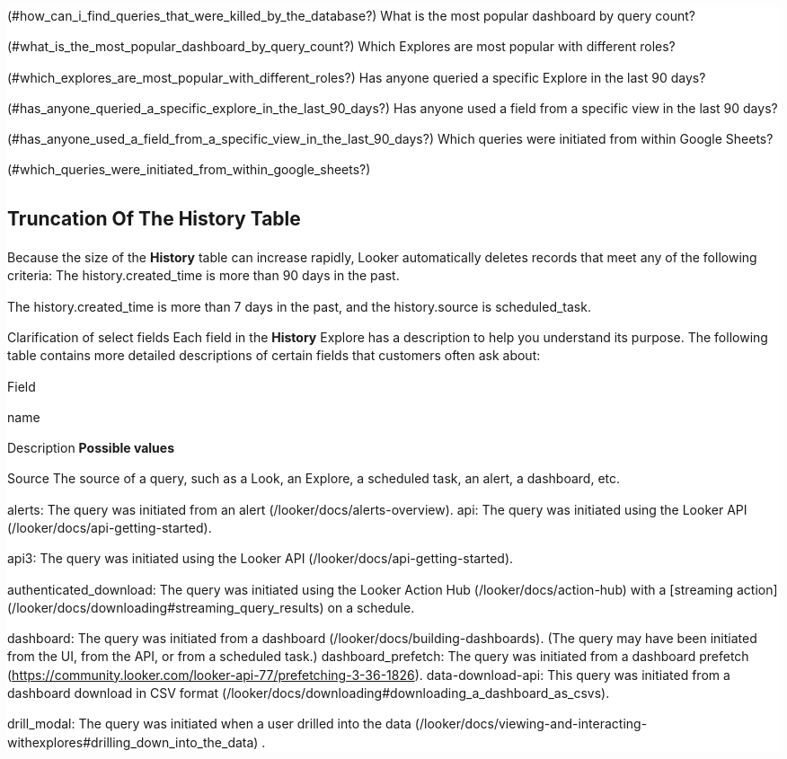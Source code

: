  (\#how_can_i_find_queries_that_were_killed_by_the_database?)
What is the most popular dashboard by query count?

 (\#what_is_the_most_popular_dashboard_by_query_count?)
Which Explores are most popular with different roles?

 (\#which_explores_are_most_popular_with_different_roles?)
Has anyone queried a specific Explore in the last 90 days?

 (\#has_anyone_queried_a_specific_explore_in_the_last_90_days?)
Has anyone used a field from a specific view in the last 90 days?

 (\#has_anyone_used_a_field_from_a_specific_view_in_the_last_90_days?)
Which queries were initiated from within Google Sheets?

 (\#which_queries_were_initiated_from_within_google_sheets?)

## Truncation Of The History Table

Because the size of the **History** table can increase rapidly, Looker automatically deletes records that meet any of the following criteria:
The history.created_time is more than 90 days in the past.

The history.created_time is more than 7 days in the past, and the history.source is scheduled_task.

Clarification of select fields Each field in the **History** Explore has a description to help you understand its purpose. The following table contains more detailed descriptions of certain fields that customers often ask about:

Field

name

Description **Possible values**

Source The source of a query, such as a Look, an Explore, a scheduled task, an alert, a dashboard, etc.

alerts: The query was initiated from an alert (/looker/docs/alerts-overview). api: The query was initiated using the Looker API
 (/looker/docs/api-getting-started).

api3: The query was initiated using the Looker API
 (/looker/docs/api-getting-started).

authenticated_download: The query was initiated using the Looker Action Hub (/looker/docs/action-hub) with a [streaming action] (/looker/docs/downloading\#streaming_query_results) on a schedule.

dashboard: The query was initiated from a dashboard
 (/looker/docs/building-dashboards). (The query may have been initiated from the UI, from the API, or from a scheduled task.)
dashboard_prefetch: The query was initiated from a dashboard prefetch
 (https://community.looker.com/looker-api-77/prefetching-3-36-1826). data-download-api: This query was initiated from a dashboard download in CSV format (/looker/docs/downloading\#downloading_a_dashboard_as_csvs).

drill_modal: The query was initiated when a user drilled into the data
 (/looker/docs/viewing-and-interacting-withexplores\#drilling_down_into_the_data)
.

